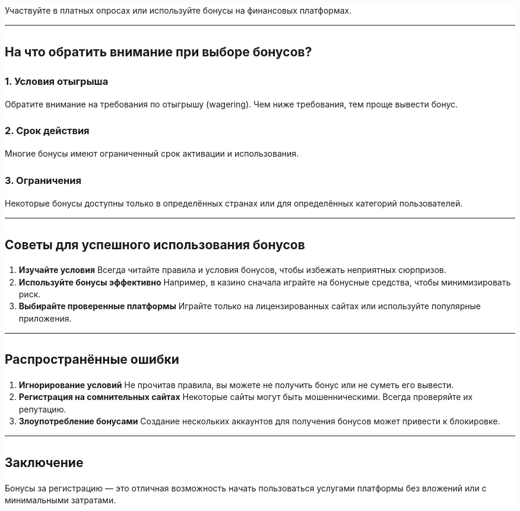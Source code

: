 Участвуйте в платных опросах или используйте бонусы на финансовых платформах.

***

## На что обратить внимание при выборе бонусов?

### 1. Условия отыгрыша

Обратите внимание на требования по отыгрышу (wagering). Чем ниже требования, тем проще вывести бонус.

### 2. Срок действия

Многие бонусы имеют ограниченный срок активации и использования.

### 3. Ограничения

Некоторые бонусы доступны только в определённых странах или для определённых категорий пользователей.

***

## Советы для успешного использования бонусов

1. **Изучайте условия**
   Всегда читайте правила и условия бонусов, чтобы избежать неприятных сюрпризов.
2. **Используйте бонусы эффективно**
   Например, в казино сначала играйте на бонусные средства, чтобы минимизировать риск.
3. **Выбирайте проверенные платформы**
   Играйте только на лицензированных сайтах или используйте популярные приложения.

***

## Распространённые ошибки

1. **Игнорирование условий**
   Не прочитав правила, вы можете не получить бонус или не суметь его вывести.
2. **Регистрация на сомнительных сайтах**
   Некоторые сайты могут быть мошенническими. Всегда проверяйте их репутацию.
3. **Злоупотребление бонусами**
   Создание нескольких аккаунтов для получения бонусов может привести к блокировке.

***

## Заключение

Бонусы за регистрацию — это отличная возможность начать пользоваться услугами платформы без вложений или с минимальными затратами.
